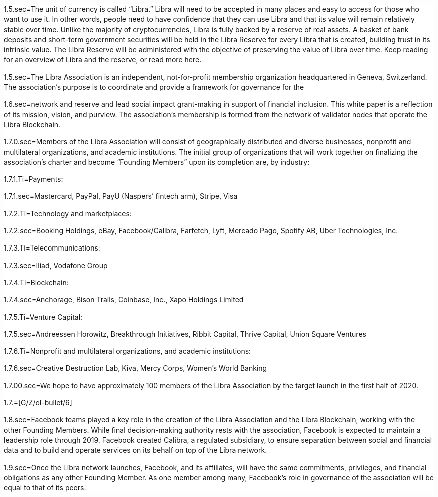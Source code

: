 1.5.sec=The unit of currency is called “Libra.” Libra will need to be accepted in many places and easy to access for those who want to use it. In other words, people need to have confidence that they can use Libra and that its value will remain relatively stable over time. Unlike the majority of cryptocurrencies, Libra is fully backed by a reserve of real assets. A basket of bank deposits and short-term government securities will be held in the Libra Reserve for every Libra that is created, building trust in its intrinsic value. The Libra Reserve will be administered with the objective of preserving the value of Libra over time. Keep reading for an overview of Libra and the reserve, or read more here.

1.5.sec=The Libra Association is an independent, not-for-profit membership organization headquartered in Geneva, Switzerland. The association’s purpose is to coordinate and provide a framework for governance for the

1.6.sec=network and reserve and lead social impact grant-making in support of financial inclusion. This white paper is a reflection of its mission, vision, and purview. The association’s membership is formed from the network of validator nodes that operate the Libra Blockchain.

1.7.0.sec=Members of the Libra Association will consist of geographically distributed and diverse businesses, nonprofit and multilateral organizations, and academic institutions. The initial group of organizations that will work together on finalizing the association’s charter and become “Founding Members” upon its completion are, by industry:

1.7.1.Ti=Payments:

1.7.1.sec=Mastercard, PayPal, PayU (Naspers’ fintech arm), Stripe, Visa

1.7.2.Ti=Technology and marketplaces:

1.7.2.sec=Booking Holdings, eBay, Facebook/Calibra, Farfetch, Lyft, Mercado Pago, Spotify AB, Uber Technologies, Inc.

1.7.3.Ti=Telecommunications:

1.7.3.sec=Iliad, Vodafone Group

1.7.4.Ti=Blockchain:

1.7.4.sec=Anchorage, Bison Trails, Coinbase, Inc., Xapo Holdings Limited

1.7.5.Ti=Venture Capital:

1.7.5.sec=Andreessen Horowitz, Breakthrough Initiatives, Ribbit Capital, Thrive Capital, Union Square Ventures

1.7.6.Ti=Nonprofit and multilateral organizations, and academic institutions:

1.7.6.sec=Creative Destruction Lab, Kiva, Mercy Corps, Women’s World Banking

1.7.00.sec=We hope to have approximately 100 members of the Libra Association by the target launch in the first half of 2020.

1.7.=[G/Z/ol-bullet/6]

1.8.sec=Facebook teams played a key role in the creation of the Libra Association and the Libra Blockchain, working with the other Founding Members. While final decision-making authority rests with the association, Facebook is expected to maintain a leadership role through 2019. Facebook created Calibra, a regulated subsidiary, to ensure separation between social and financial data and to build and operate services on its behalf on top of the Libra network.

1.9.sec=Once the Libra network launches, Facebook, and its affiliates, will have the same commitments, privileges, and financial obligations as any other Founding Member. As one member among many, Facebook’s role in governance of the association will be equal to that of its peers.
